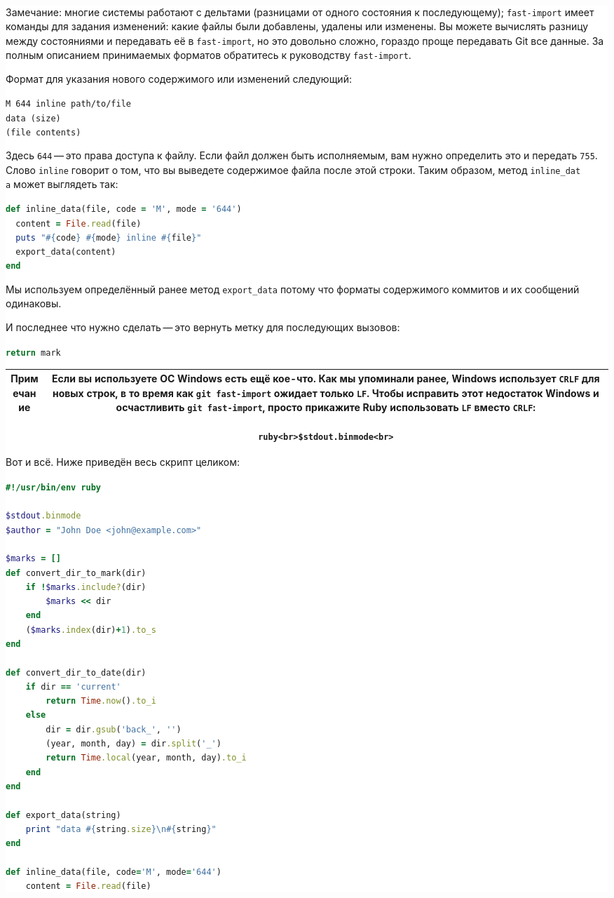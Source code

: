 Замечание: многие системы работают с дельтами (разницами от одного состояния к последующему); `fast-import` имеет команды для задания изменений: какие файлы были добавлены, удалены или изменены. Вы можете вычислять разницу между состояниями и передавать её в `fast-import`, но это довольно сложно, гораздо проще передавать Git все данные. За полным описанием принимаемых форматов обратитесь к руководству `fast-import`.

Формат для указания нового содержимого или изменений следующий:

```
M 644 inline path/to/file
data (size)
(file contents)
```

Здесь `644` — это права доступа к файлу. Если файл должен быть исполняемым, вам нужно определить это и передать `755`. Слово `inline` говорит о том, что вы выведете содержимое файла после этой строки. Таким образом, метод `inline_data` может выглядеть так:

```ruby
def inline_data(file, code = 'M', mode = '644')
  content = File.read(file)
  puts "#{code} #{mode} inline #{file}"
  export_data(content)
end
```

Мы используем определённый ранее метод `export_data` потому что форматы содержимого коммитов и их сообщений одинаковы.

И последнее что нужно сделать — это вернуть метку для последующих вызовов:

```ruby
return mark
```

| Примечание | Если вы используете ОС Windows есть ещё кое-что. Как мы упоминали ранее, Windows использует `CRLF` для новых строк, в то время как `git fast-import` ожидает только `LF`. Чтобы исправить этот недостаток Windows и осчастливить `git fast-import`, просто прикажите Ruby использовать `LF` вместо `CRLF`:<br><br>```ruby<br>$stdout.binmode<br>``` |
| ---------- | --------------------------------------------------------------------------------------------------------------------------------------------------------------------------------------------------------------------------------------------------------------------------------------------------------------------------------------------------- |

Вот и всё. Ниже приведён весь скрипт целиком:

```ruby
#!/usr/bin/env ruby

$stdout.binmode
$author = "John Doe <john@example.com>"

$marks = []
def convert_dir_to_mark(dir)
    if !$marks.include?(dir)
        $marks << dir
    end
    ($marks.index(dir)+1).to_s
end

def convert_dir_to_date(dir)
    if dir == 'current'
        return Time.now().to_i
    else
        dir = dir.gsub('back_', '')
        (year, month, day) = dir.split('_')
        return Time.local(year, month, day).to_i
    end
end

def export_data(string)
    print "data #{string.size}\n#{string}"
end

def inline_data(file, code='M', mode='644')
    content = File.read(file)
```